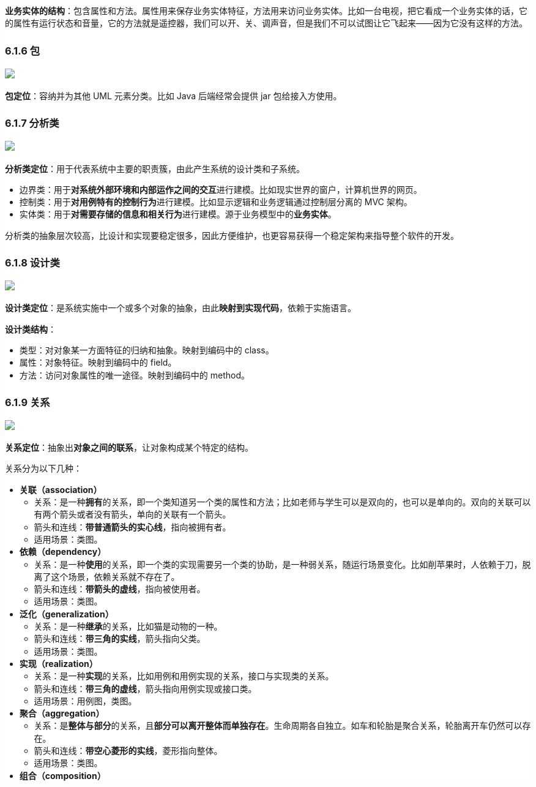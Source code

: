 **业务实体的结构**：包含属性和方法。属性用来保存业务实体特征，方法用来访问业务实体。比如一台电视，把它看成一个业务实体的话，它的属性有运行状态和音量，它的方法就是遥控器，我们可以开、关、调声音，但是我们不可以试图让它飞起来——因为它没有这样的方法。

### 6.1.6 包

![](https://gitee.com/java4u/resources/raw/master/2021-1-14/1610556241970-image.png)

**包定位**：容纳并为其他 UML 元素分类。比如 Java 后端经常会提供 jar 包给接入方使用。

### 6.1.7 分析类

![](https://gitee.com/java4u/resources/raw/master/2021-1-14/1610556273177-image.png)

**分析类定位**：用于代表系统中主要的职责簇，由此产生系统的设计类和子系统。

- 边界类：用于**对系统外部环境和内部运作之间的交互**进行建模。比如现实世界的窗户，计算机世界的网页。
- 控制类：用于**对用例特有的控制行为**进行建模。比如显示逻辑和业务逻辑通过控制层分离的 MVC 架构。
- 实体类：用于**对需要存储的信息和相关行为**进行建模。源于业务模型中的**业务实体**。

分析类的抽象层次较高，比设计和实现要稳定很多，因此方便维护，也更容易获得一个稳定架构来指导整个软件的开发。

### 6.1.8 设计类


![](https://gitee.com/java4u/resources/raw/master/2021-1-14/1610556321186-image.png)

**设计类定位**：是系统实施中一个或多个对象的抽象，由此**映射到实现代码**，依赖于实施语言。


**设计类结构**：

- 类型：对对象某一方面特征的归纳和抽象。映射到编码中的 class。
- 属性：对象特征。映射到编码中的 field。
- 方法：访问对象属性的唯一途径。映射到编码中的 method。





### 6.1.9 关系


![](https://gitee.com/java4u/resources/raw/master/2021-1-14/1610556360552-image.png)

**关系定位**：抽象出**对象之间的联系**，让对象构成某个特定的结构。


关系分为以下几种：

- **关联（association）**
   - 关系：是一种**拥有**的关系，即一个类知道另一个类的属性和方法；比如老师与学生可以是双向的，也可以是单向的。双向的关联可以有两个箭头或者没有箭头，单向的关联有一个箭头。
   - 箭头和连线：**带普通箭头的实心线**，指向被拥有者。
   - 适用场景：类图。
- **依赖（dependency）**
   - 关系：是一种**使用**的关系，即一个类的实现需要另一个类的协助，是一种弱关系，随运行场景变化。比如削苹果时，人依赖于刀，脱离了这个场景，依赖关系就不存在了。
   - 箭头和连线：**带箭头的虚线**，指向被使用者。
   - 适用场景：类图。
- **泛化（generalization）**
   - 关系：是一种**继承**的关系，比如猫是动物的一种。
   - 箭头和连线：**带三角的实线**，箭头指向父类。
   - 适用场景：类图。
- **实现（realization）**
   - 关系：是一种**实现**的关系，比如用例和用例实现的关系，接口与实现类的关系。
   - 箭头和连线：**带三角的虚线**，箭头指向用例实现或接口类。
   - 适用场景：用例图，类图。
- **聚合（aggregation）**
   - 关系：是**整体与部分**的关系，且**部分可以离开整体而单独存在**。生命周期各自独立。如车和轮胎是聚合关系，轮胎离开车仍然可以存在。
   - 箭头和连线：**带空心菱形的实线**，菱形指向整体。
   - 适用场景：类图。
- **组合（composition）**